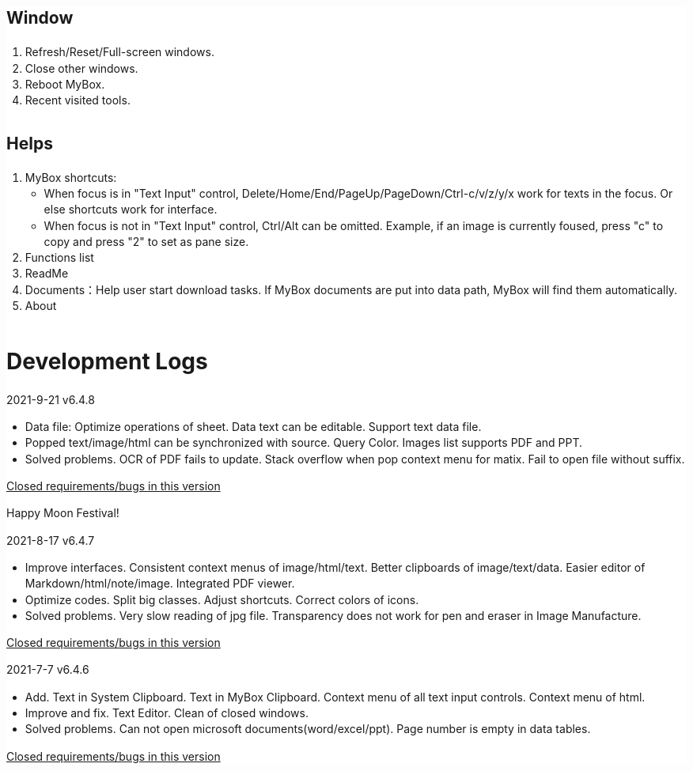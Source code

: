 ## Window <a id="windows"></a>
1. Refresh/Reset/Full-screen windows.
2. Close other windows.
3. Reboot MyBox.
4. Recent visited tools.

## Helps <a id="helps"></a>
1. MyBox shortcuts:
	- When focus is in "Text Input" control, Delete/Home/End/PageUp/PageDown/Ctrl-c/v/z/y/x work for texts in the focus.  Or else shortcuts work for interface.</BR>
	- When focus is not in "Text Input" control,  Ctrl/Alt can be omitted. Example, if an image is currently foused, press "c" to copy and press "2" to set as pane size.
2. Functions list
3. ReadMe
4. Documents：Help user start download tasks. If MyBox documents are put into data path, MyBox will find them automatically.
5. About

# Development Logs <a id="devLog"></a>           
2021-9-21 v6.4.8         

* Data file: Optimize operations of sheet. Data text can be editable. Support text data file.              
* Popped text/image/html can be synchronized with source. Query Color.  Images list supports PDF and PPT.        
* Solved problems. OCR of PDF fails to update. Stack overflow when pop context menu for matix.  Fail to open file without suffix.                     
       
[Closed requirements/bugs in this version](http://github.com/Mararsh/MyBox/issues?q=is%3Aissue+is%3Aclosed+milestone%3Av6.4.8)         

Happy Moon Festival!              

2021-8-17 v6.4.7         

* Improve interfaces. Consistent context menus of image/html/text. Better clipboards of image/text/data. Easier editor of Markdown/html/note/image. Integrated PDF viewer.      
* Optimize codes. Split big classes. Adjust shortcuts. Correct colors of icons.          
* Solved problems.  Very slow reading of jpg file. Transparency does not work for pen and eraser in Image Manufacture.            

[Closed requirements/bugs in this version](http://github.com/Mararsh/MyBox/issues?q=is%3Aissue+is%3Aclosed+milestone%3Av6.4.7)         

2021-7-7 v6.4.6         

* Add. Text in System Clipboard. Text in MyBox Clipboard. Context menu of all text input controls. Context menu of html.       
* Improve and fix. Text Editor. Clean of closed windows.          
* Solved problems.  Can not open microsoft documents(word/excel/ppt). Page number is empty in data tables.            

[Closed requirements/bugs in this version](http://github.com/Mararsh/MyBox/issues?q=is%3Aissue+is%3Aclosed+milestone%3Av6.4.6)        
    
